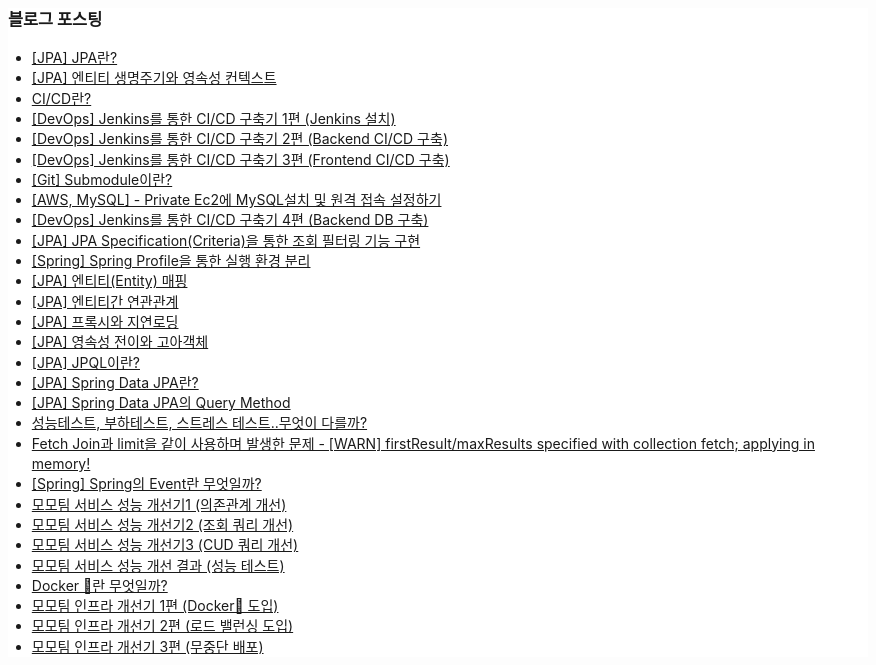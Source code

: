 ### 블로그 포스팅
- [[JPA] JPA란?](https://seongwon.dev/Spring/20220705-JPA%EB%9E%80/)
- [[JPA] 엔티티 생명주기와 영속성 컨텍스트](https://seongwon.dev/Spring/20220706-%EC%97%94%ED%8B%B0%ED%8B%B0-%EC%83%9D%EB%AA%85%EC%A3%BC%EA%B8%B0%EC%99%80-%EC%98%81%EC%86%8D%EC%84%B1-%EC%BB%A8%ED%85%8D%EC%8A%A4%ED%8A%B8/)
- [CI/CD란?](https://seongwon.dev/DevOps/20220713-CICD%EB%9E%80/)
- [[DevOps] Jenkins를 통한 CI/CD 구축기 1편 (Jenkins 설치)](https://seongwon.dev/DevOps/20220715-CICD%EA%B5%AC%EC%B6%95%EA%B8%B01/)
- [[DevOps] Jenkins를 통한 CI/CD 구축기 2편 (Backend CI/CD 구축)](https://seongwon.dev/DevOps/20220717-CICD%EA%B5%AC%EC%B6%95%EA%B8%B02/)
- [[DevOps] Jenkins를 통한 CI/CD 구축기 3편 (Frontend CI/CD 구축)](https://seongwon.dev/DevOps/20220728-CICD%EA%B5%AC%EC%B6%95%EA%B8%B03/)
- [[Git] Submodule이란?](https://seongwon.dev/Git/20220811-Git%20Submodule%EC%9D%B4%EB%9E%80/)
- [[AWS, MySQL] - Private Ec2에 MySQL설치 및 원격 접속 설정하기](https://seongwon.dev/DevOps/20220813-MySQL%EC%84%A4%EC%B9%98_%EC%9B%90%EA%B2%A9%EC%A0%91%EC%86%8D%EC%84%A4%EC%A0%95/)
- [[DevOps] Jenkins를 통한 CI/CD 구축기 4편 (Backend DB 구축)](https://seongwon.dev/DevOps/20220814-CICD%EA%B5%AC%EC%B6%95%EA%B8%B04/)
- [[JPA] JPA Specification(Criteria)을 통한 조회 필터링 기능 구현](https://seongwon.dev/Spring/20220817-JPA-Specification/)
- [[Spring] Spring Profile을 통한 실행 환경 분리](https://seongwon.dev/Spring/20220821-%EC%8A%A4%ED%94%84%EB%A7%81-Profile%EC%9D%B4%EB%9E%80/)
- [[JPA] 엔티티(Entity) 매핑](https://seongwon.dev/Spring/20220823-JPA-%EC%97%94%ED%8B%B0%ED%8B%B0%EB%A7%A4%ED%95%91/)
- [[JPA] 엔티티간 연관관계](https://seongwon.dev/Spring/20220824-JPA-%EC%97%94%ED%8B%B0%ED%8B%B0%EA%B0%84_%EC%97%B0%EA%B4%80%EA%B4%80%EA%B3%84/)
- [[JPA] 프록시와 지연로딩](https://seongwon.dev/Spring/20220825-JPA-%ED%94%84%EB%A1%9D%EC%8B%9C%EC%99%80-%EC%A7%80%EC%97%B0%EB%A1%9C%EB%94%A9/)
- [[JPA] 영속성 전이와 고아객체](https://seongwon.dev/Spring/20220826-JPA-%EC%98%81%EC%86%8D%EC%84%B1_%EC%A0%84%EC%9D%B4%EC%99%80_%EA%B3%A0%EC%95%84%EA%B0%9D%EC%B2%B4/)
- [[JPA] JPQL이란?](https://seongwon.dev/Spring/20220829-JPA-JPQL/)
- [[JPA] Spring Data JPA란?](https://seongwon.dev/Spring/20220911-Spring-Data-JPA%EB%9E%80/)
- [[JPA] Spring Data JPA의 Query Method](https://seongwon.dev/Spring/20220913-Query-Method%EB%9E%80/)
- [성능테스트, 부하테스트, 스트레스 테스트..무엇이 다를까?](https://seongwon.dev/ETC/20220919-%EC%84%B1%EB%8A%A5%ED%85%8C%EC%8A%A4%ED%8A%B8-%EB%B6%80%ED%95%98%ED%85%8C%EC%8A%A4%ED%8A%B8-%EC%8A%A4%ED%8A%B8%EB%A0%88%EC%8A%A4%ED%85%8C%EC%8A%A4%ED%8A%B8%EB%9E%80/)
- [Fetch Join과 limit을 같이 사용하며 발생한 문제 - [WARN] firstResult/maxResults specified with collection fetch; applying in memory!](https://seongwon.dev/Spring/20220930-FetchJoin%EA%B3%BC-limit%EC%9D%84-%EA%B0%99%EC%9D%B4-%EC%82%AC%EC%9A%A9%ED%95%98%EB%A9%B0-%EB%B0%9C%EC%83%9D%ED%95%9C-%EB%AC%B8%EC%A0%9C/)
- [[Spring] Spring의 Event란 무엇일까?](https://seongwon.dev/Spring/20221008-Spring%EC%9D%98_Event/)
- [모모팀 서비스 성능 개선기1 (의존관계 개선)](https://seongwon.dev/Spring/20221009-%EB%AA%A8%EB%AA%A8%ED%8C%80-%EC%84%9C%EB%B9%84%EC%8A%A4%EC%84%B1%EB%8A%A5-%EA%B0%9C%EC%84%A0%EA%B8%B01/)
- [모모팀 서비스 성능 개선기2 (조회 쿼리 개선)](https://seongwon.dev/Spring/20221014-%EB%AA%A8%EB%AA%A8%ED%8C%80-%EC%84%9C%EB%B9%84%EC%8A%A4%EC%84%B1%EB%8A%A5-%EA%B0%9C%EC%84%A0%EA%B8%B02/)
- [모모팀 서비스 성능 개선기3 (CUD 쿼리 개선)](https://seongwon.dev/Spring/20221017-%EB%AA%A8%EB%AA%A8%ED%8C%80-%EC%84%9C%EB%B9%84%EC%8A%A4%EC%84%B1%EB%8A%A5-%EA%B0%9C%EC%84%A0%EA%B8%B03/)
- [모모팀 서비스 성능 개선 결과 (성능 테스트)](https://seongwon.dev/Spring/20221020-%EB%AA%A8%EB%AA%A8%ED%8C%80-%EC%84%9C%EB%B9%84%EC%8A%A4%EC%84%B1%EB%8A%A5-%EA%B0%9C%EC%84%A0%EA%B2%B0%EA%B3%BC/)
- [Docker 🐳란 무엇일까?](https://seongwon.dev/DevOps/20221020-Docker%EB%9E%80/)
- [모모팀 인프라 개선기 1편 (Docker🐳 도입)](https://seongwon.dev/DevOps/20221021-%EB%AA%A8%EB%AA%A8%ED%8C%80-%EC%9D%B8%ED%94%84%EB%9D%BC-%EA%B0%9C%EC%84%A0%EA%B8%B0-1%ED%8E%B8/)
- [모모팀 인프라 개선기 2편 (로드 밸런싱 도입)](https://seongwon.dev/DevOps/20221023-%EB%AA%A8%EB%AA%A8%ED%8C%80-%EC%9D%B8%ED%94%84%EB%9D%BC-%EA%B0%9C%EC%84%A0%EA%B8%B0-2%ED%8E%B8/)
- [모모팀 인프라 개선기 3편 (무중단 배포)](https://seongwon.dev/DevOps/20221026-%EB%AA%A8%EB%AA%A8%ED%8C%80-%EC%9D%B8%ED%94%84%EB%9D%BC-%EA%B0%9C%EC%84%A0%EA%B8%B0-3%ED%8E%B8/)
